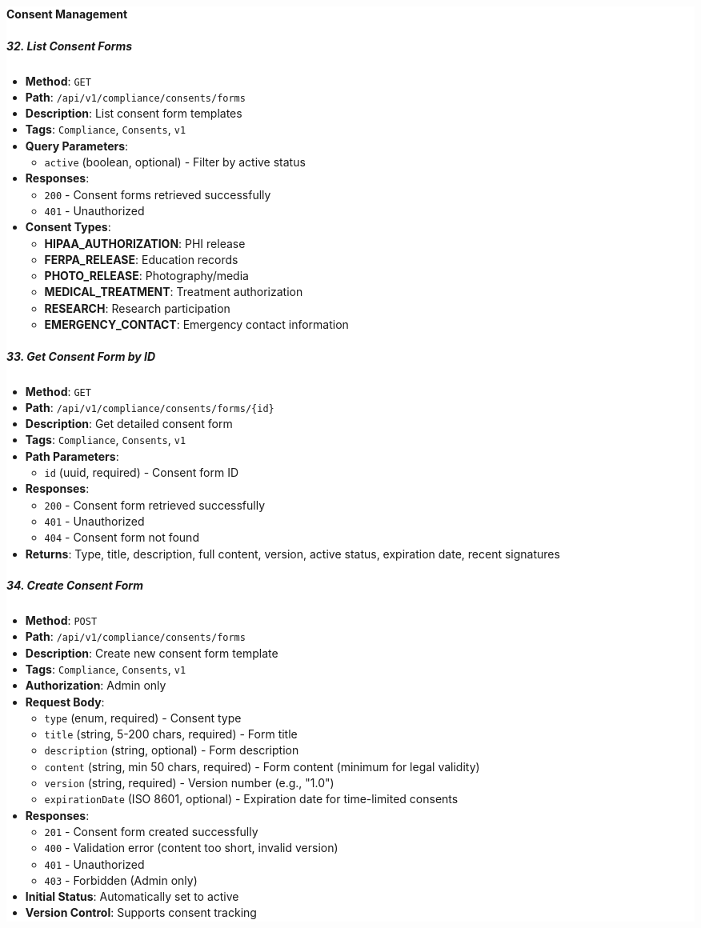 #### Consent Management

##### 32. List Consent Forms
- **Method**: `GET`
- **Path**: `/api/v1/compliance/consents/forms`
- **Description**: List consent form templates
- **Tags**: `Compliance`, `Consents`, `v1`
- **Query Parameters**:
  - `active` (boolean, optional) - Filter by active status
- **Responses**:
  - `200` - Consent forms retrieved successfully
  - `401` - Unauthorized
- **Consent Types**:
  - **HIPAA_AUTHORIZATION**: PHI release
  - **FERPA_RELEASE**: Education records
  - **PHOTO_RELEASE**: Photography/media
  - **MEDICAL_TREATMENT**: Treatment authorization
  - **RESEARCH**: Research participation
  - **EMERGENCY_CONTACT**: Emergency contact information

##### 33. Get Consent Form by ID
- **Method**: `GET`
- **Path**: `/api/v1/compliance/consents/forms/{id}`
- **Description**: Get detailed consent form
- **Tags**: `Compliance`, `Consents`, `v1`
- **Path Parameters**:
  - `id` (uuid, required) - Consent form ID
- **Responses**:
  - `200` - Consent form retrieved successfully
  - `401` - Unauthorized
  - `404` - Consent form not found
- **Returns**: Type, title, description, full content, version, active status, expiration date, recent signatures

##### 34. Create Consent Form
- **Method**: `POST`
- **Path**: `/api/v1/compliance/consents/forms`
- **Description**: Create new consent form template
- **Tags**: `Compliance`, `Consents`, `v1`
- **Authorization**: Admin only
- **Request Body**:
  - `type` (enum, required) - Consent type
  - `title` (string, 5-200 chars, required) - Form title
  - `description` (string, optional) - Form description
  - `content` (string, min 50 chars, required) - Form content (minimum for legal validity)
  - `version` (string, required) - Version number (e.g., "1.0")
  - `expirationDate` (ISO 8601, optional) - Expiration date for time-limited consents
- **Responses**:
  - `201` - Consent form created successfully
  - `400` - Validation error (content too short, invalid version)
  - `401` - Unauthorized
  - `403` - Forbidden (Admin only)
- **Initial Status**: Automatically set to active
- **Version Control**: Supports consent tracking
